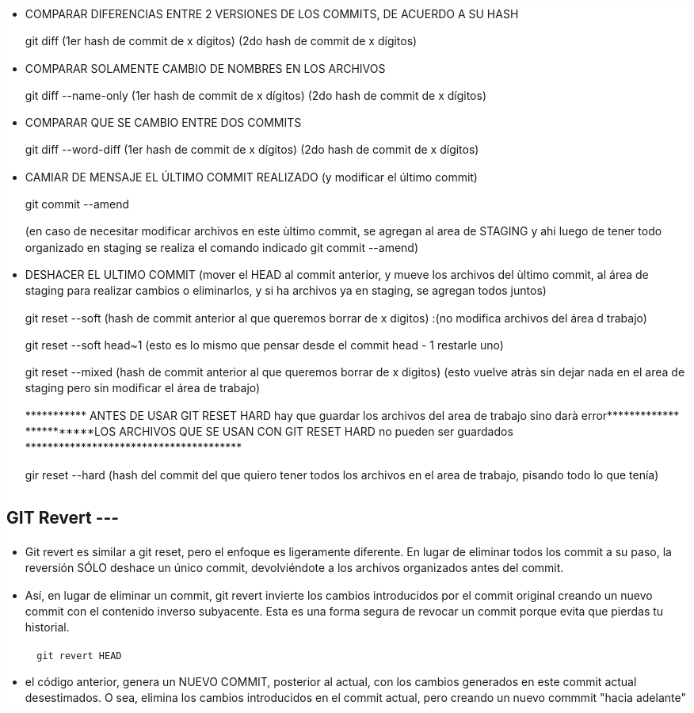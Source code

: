 * COMPARAR DIFERENCIAS ENTRE 2 VERSIONES DE LOS COMMITS, DE ACUERDO A SU HASH

   	git diff (1er hash de commit de x dígitos) (2do hash de commit de x dígitos)

* COMPARAR SOLAMENTE CAMBIO DE NOMBRES EN LOS ARCHIVOS

  	git diff --name-only (1er hash de commit de x dígitos) (2do hash de commit de x dígitos)

* COMPARAR QUE SE CAMBIO ENTRE DOS COMMITS

  	git diff --word-diff (1er hash de commit de x dígitos) (2do hash de commit de x dígitos)


* CAMIAR DE MENSAJE EL ÚLTIMO COMMIT REALIZADO (y modificar el último commit)

  	git commit --amend

  	(en caso de necesitar modificar archivos en este ùltimo commit, se agregan al area de STAGING
  	y ahi luego de tener todo organizado en staging se realiza el comando indicado git commit --amend)

  
* DESHACER EL ULTIMO COMMIT (mover el HEAD al commit anterior, y mueve los archivos del ùltimo commit, al área de staging para
  				realizar cambios o eliminarlos, y si ha archivos ya en staging, se agregan todos juntos)

  	git reset --soft (hash de commit anterior al que queremos borrar de x digitos) :(no modifica archivos del área d trabajo)

   	git reset --soft head~1  (esto es lo mismo que pensar desde el commit head - 1 restarle uno)

  	git reset --mixed (hash de commit anterior al que queremos borrar de x digitos) (esto vuelve atràs sin dejar nada
  				 en el area de staging pero sin modificar el área de trabajo)

	*********** ANTES DE USAR GIT RESET HARD hay que guardar los archivos del area de trabajo sino darà error*************
  	***********LOS ARCHIVOS QUE SE USAN CON GIT RESET HARD no pueden ser guardados ***************************************

  	gir reset --hard (hash del commit del que quiero tener todos los archivos en el area de trabajo, pisando todo
  			lo que tenía)

## GIT Revert ---

* Git revert es similar a git reset, pero el enfoque es ligeramente diferente. En lugar de eliminar todos los commit a su paso, la reversión SÓLO deshace un único commit, devolviéndote a los archivos organizados antes del commit.

* Así, en lugar de eliminar un commit, git revert invierte los cambios introducidos por el commit original creando un nuevo commit con el contenido inverso subyacente. Esta es una forma segura de revocar un commit porque evita que pierdas tu historial. 

		git revert HEAD

* el código anterior, genera un NUEVO COMMIT, posterior al actual, con los cambios generados en este commit actual desestimados. O sea, elimina los cambios introducidos en el commit actual, pero creando un nuevo commmit "hacia adelante"

